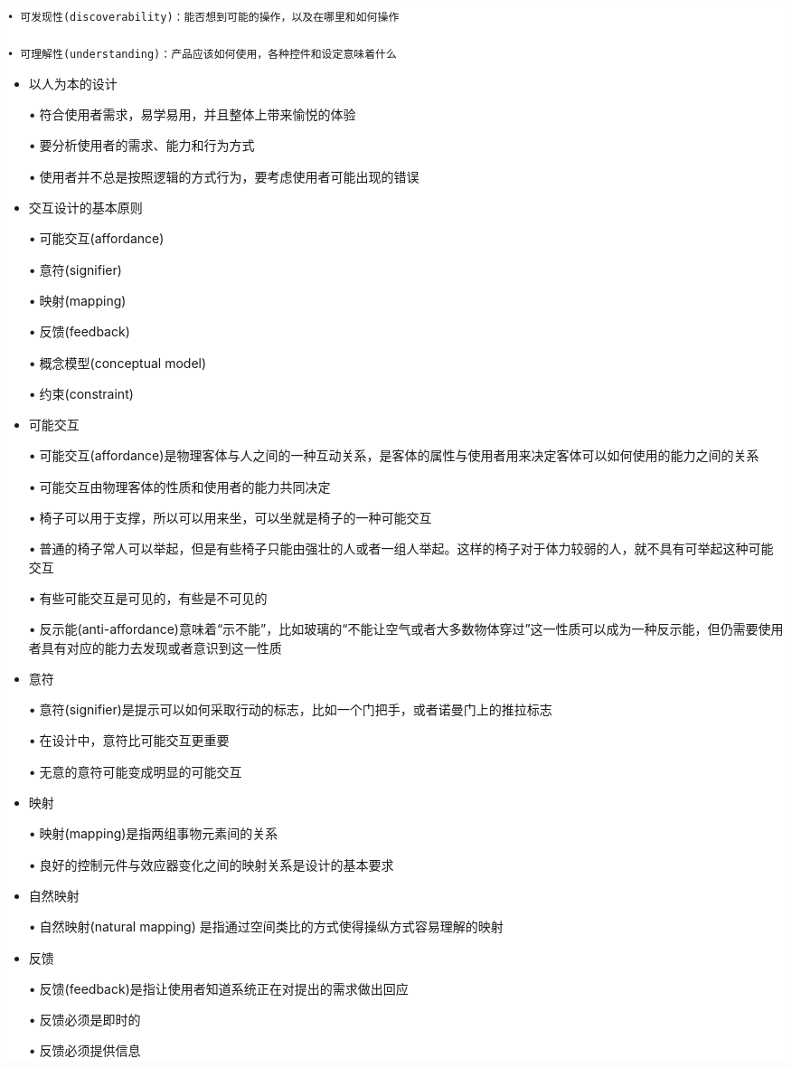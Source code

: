     • 可发现性(discoverability)：能否想到可能的操作，以及在哪里和如何操作

    • 可理解性(understanding)：产品应该如何使用，各种控件和设定意味着什么  
    
- 以人为本的设计
  
    • 符合使用者需求，易学易用，并且整体上带来愉悦的体验
    
    • 要分析使用者的需求、能力和行为方式
    
    • 使用者并不总是按照逻辑的方式行为，要考虑使用者可能出现的错误  
    
- 交互设计的基本原则
  
    • 可能交互(affordance)
    
    • 意符(signifier)
    
    • 映射(mapping)

    • 反馈(feedback)
    
    • 概念模型(conceptual model)
    
    • 约束(constraint)  
    
- 可能交互
  
    • 可能交互(affordance)是物理客体与人之间的一种互动关系，是客体的属性与使用者用来决定客体可以如何使用的能力之间的关系
    
    • 可能交互由物理客体的性质和使用者的能力共同决定
    
    • 椅子可以用于支撑，所以可以用来坐，可以坐就是椅子的一种可能交互

    • 普通的椅子常人可以举起，但是有些椅子只能由强壮的人或者一组人举起。这样的椅子对于体力较弱的人，就不具有可举起这种可能交互
    
    • 有些可能交互是可见的，有些是不可见的
    
    • 反示能(anti-affordance)意味着“示不能”，比如玻璃的“不能让空气或者大多数物体穿过”这一性质可以成为一种反示能，但仍需要使用者具有对应的能力去发现或者意识到这一性质  
    
- 意符
  
    • 意符(signifier)是提示可以如何采取行动的标志，比如一个门把手，或者诺曼门上的推拉标志
    
    • 在设计中，意符比可能交互更重要
    
    • 无意的意符可能变成明显的可能交互  
    
- 映射
  
    • 映射(mapping)是指两组事物元素间的关系

    • 良好的控制元件与效应器变化之间的映射关系是设计的基本要求  
    
- 自然映射
  
    • 自然映射(natural mapping) 是指通过空间类比的方式使得操纵方式容易理解的映射  
    
- 反馈
  
    • 反馈(feedback)是指让使用者知道系统正在对提出的需求做出回应
    
    • 反馈必须是即时的
    
    • 反馈必须提供信息
    